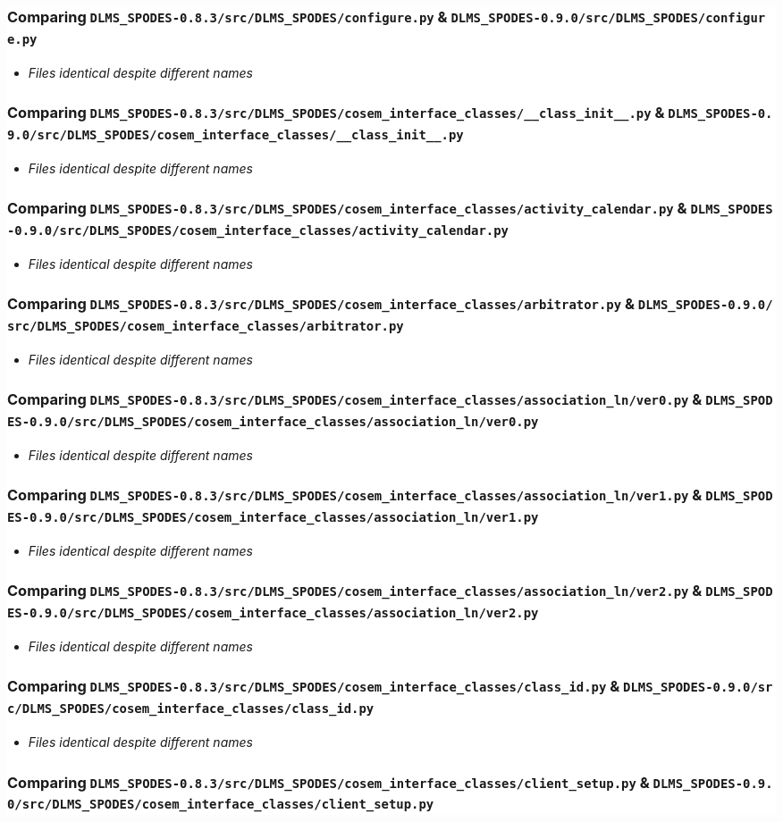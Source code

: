 ### Comparing `DLMS_SPODES-0.8.3/src/DLMS_SPODES/configure.py` & `DLMS_SPODES-0.9.0/src/DLMS_SPODES/configure.py`

 * *Files identical despite different names*

### Comparing `DLMS_SPODES-0.8.3/src/DLMS_SPODES/cosem_interface_classes/__class_init__.py` & `DLMS_SPODES-0.9.0/src/DLMS_SPODES/cosem_interface_classes/__class_init__.py`

 * *Files identical despite different names*

### Comparing `DLMS_SPODES-0.8.3/src/DLMS_SPODES/cosem_interface_classes/activity_calendar.py` & `DLMS_SPODES-0.9.0/src/DLMS_SPODES/cosem_interface_classes/activity_calendar.py`

 * *Files identical despite different names*

### Comparing `DLMS_SPODES-0.8.3/src/DLMS_SPODES/cosem_interface_classes/arbitrator.py` & `DLMS_SPODES-0.9.0/src/DLMS_SPODES/cosem_interface_classes/arbitrator.py`

 * *Files identical despite different names*

### Comparing `DLMS_SPODES-0.8.3/src/DLMS_SPODES/cosem_interface_classes/association_ln/ver0.py` & `DLMS_SPODES-0.9.0/src/DLMS_SPODES/cosem_interface_classes/association_ln/ver0.py`

 * *Files identical despite different names*

### Comparing `DLMS_SPODES-0.8.3/src/DLMS_SPODES/cosem_interface_classes/association_ln/ver1.py` & `DLMS_SPODES-0.9.0/src/DLMS_SPODES/cosem_interface_classes/association_ln/ver1.py`

 * *Files identical despite different names*

### Comparing `DLMS_SPODES-0.8.3/src/DLMS_SPODES/cosem_interface_classes/association_ln/ver2.py` & `DLMS_SPODES-0.9.0/src/DLMS_SPODES/cosem_interface_classes/association_ln/ver2.py`

 * *Files identical despite different names*

### Comparing `DLMS_SPODES-0.8.3/src/DLMS_SPODES/cosem_interface_classes/class_id.py` & `DLMS_SPODES-0.9.0/src/DLMS_SPODES/cosem_interface_classes/class_id.py`

 * *Files identical despite different names*

### Comparing `DLMS_SPODES-0.8.3/src/DLMS_SPODES/cosem_interface_classes/client_setup.py` & `DLMS_SPODES-0.9.0/src/DLMS_SPODES/cosem_interface_classes/client_setup.py`
